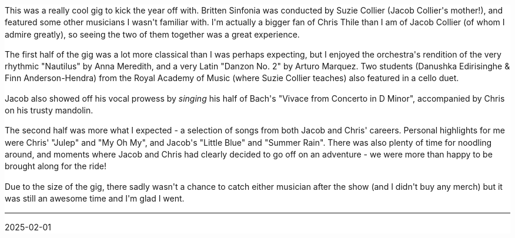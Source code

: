 This was a really cool gig to kick the year off with. Britten Sinfonia was conducted by Suzie Collier (Jacob Collier's mother!), and featured some other musicians I wasn't familiar with. I'm actually a bigger fan of Chris Thile than I am of Jacob Collier (of whom I admire greatly), so seeing the two of them together was a great experience.

The first half of the gig was a lot more classical than I was perhaps expecting, but I enjoyed the orchestra's rendition of the very rhythmic "Nautilus" by Anna Meredith, and a very Latin "Danzon No. 2" by Arturo Marquez. Two students (Danushka Edirisinghe & Finn Anderson-Hendra) from the Royal Academy of Music (where Suzie Collier teaches) also featured in a cello duet.

Jacob also showed off his vocal prowess by _singing_ his half of Bach's "Vivace from Concerto in D Minor", accompanied by Chris on his trusty mandolin.

<div class="embeds four">
<iframe  src="https://open.spotify.com/embed/track/2KsfHoeeZ6KzjjFoujy6T2?utm_source=generator" width="100%" height="152" frameBorder="0" allowfullscreen="" allow="autoplay; clipboard-write; encrypted-media; fullscreen; picture-in-picture" loading="lazy"></iframe>
<iframe  src="https://open.spotify.com/embed/track/1XQJ8rbgkausevCZMvbRxt?utm_source=generator" width="100%" height="152" frameBorder="0" allowfullscreen="" allow="autoplay; clipboard-write; encrypted-media; fullscreen; picture-in-picture" loading="lazy"></iframe>
<iframe  src="https://open.spotify.com/embed/track/5sf1I8k51UwtYAT4qIT5NK?utm_source=generator" width="100%" height="152" frameBorder="0" allowfullscreen="" allow="autoplay; clipboard-write; encrypted-media; fullscreen; picture-in-picture" loading="lazy"></iframe>
<iframe  src="https://open.spotify.com/embed/track/72yCYYyBTZRckKWeux6zIe?utm_source=generator" width="100%" height="152" frameBorder="0" allowfullscreen="" allow="autoplay; clipboard-write; encrypted-media; fullscreen; picture-in-picture" loading="lazy"></iframe>
</div>

The second half was more what I expected - a selection of songs from both Jacob and Chris' careers. Personal highlights for me were Chris' "Julep" and "My Oh My", and Jacob's "Little Blue" and "Summer Rain". There was also plenty of time for noodling around, and moments where Jacob and Chris had clearly decided to go off on an adventure - we were more than happy to be brought along for the ride!

<div class="embeds four">
<iframe  src="https://open.spotify.com/embed/track/5a4ZTEMp6wULHTEzJclKxt?utm_source=generator" width="100%" height="152" frameBorder="0" allowfullscreen="" allow="autoplay; clipboard-write; encrypted-media; fullscreen; picture-in-picture" loading="lazy"></iframe>
<iframe  src="https://open.spotify.com/embed/track/4BJR7M2REDNVdhpHDfBBU5?utm_source=generator" width="100%" height="152" frameBorder="0" allowfullscreen="" allow="autoplay; clipboard-write; encrypted-media; fullscreen; picture-in-picture" loading="lazy"></iframe>
<iframe src="https://open.spotify.com/embed/track/4dkxQNsQUboUQ2I4wXkE0d?utm_source=generator" width="100%" height="152" frameBorder="0" allowfullscreen="" allow="autoplay; clipboard-write; encrypted-media; fullscreen; picture-in-picture" loading="lazy"></iframe>
<iframe src="https://open.spotify.com/embed/track/5Mf8pNKP5NlUKL2cbE81iU?utm_source=generator" width="100%" height="152" frameBorder="0" allowfullscreen="" allow="autoplay; clipboard-write; encrypted-media; fullscreen; picture-in-picture" loading="lazy"></iframe>
</div>

Due to the size of the gig, there sadly wasn't a chance to catch either musician after the show (and I didn't buy any merch) but it was still an awesome time and I'm glad I went.

<hr class="middle" />

<hgroup>
<date-format date="2025-02-01">2025-02-01</date-format>
